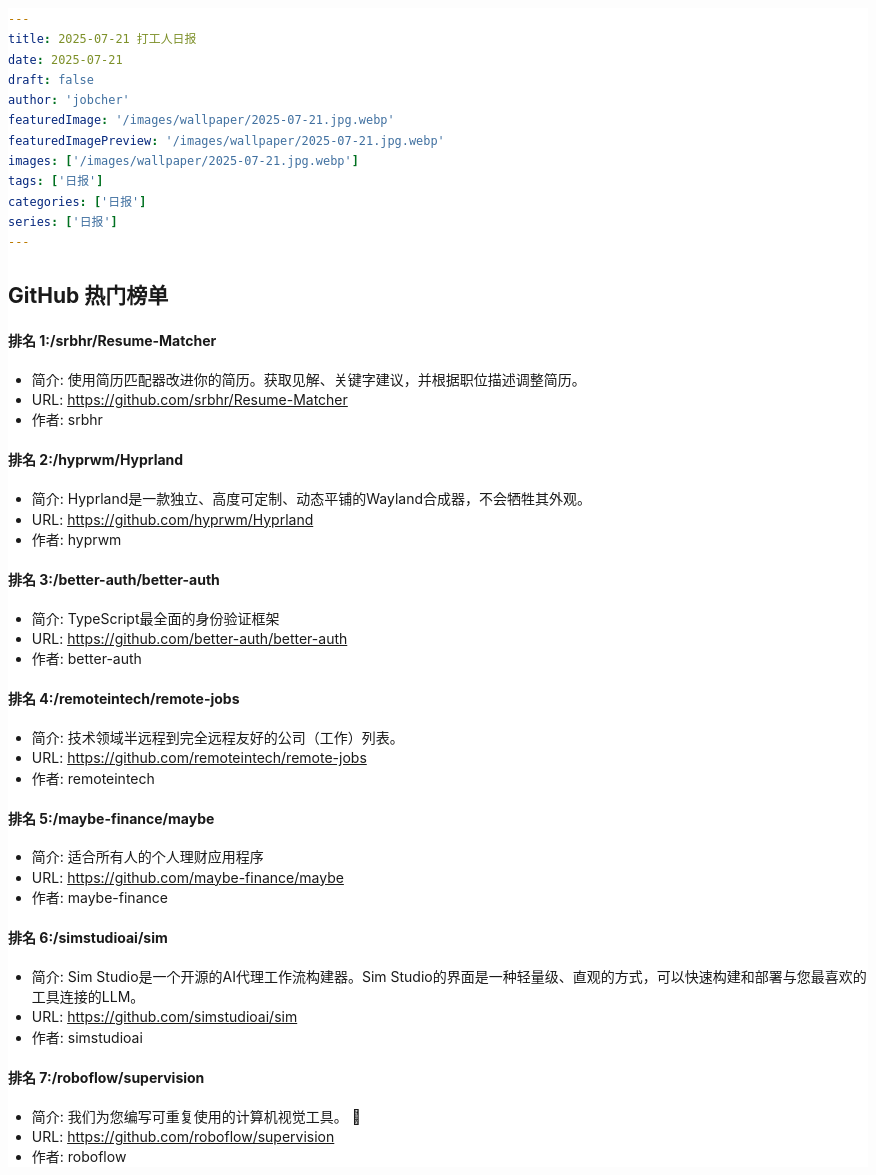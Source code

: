 ```yaml
---
title: 2025-07-21 打工人日报
date: 2025-07-21
draft: false
author: 'jobcher'
featuredImage: '/images/wallpaper/2025-07-21.jpg.webp'
featuredImagePreview: '/images/wallpaper/2025-07-21.jpg.webp'
images: ['/images/wallpaper/2025-07-21.jpg.webp']
tags: ['日报']
categories: ['日报']
series: ['日报']
---
```


## GitHub 热门榜单

#### 排名 1:/srbhr/Resume-Matcher
- 简介: 使用简历匹配器改进你的简历。获取见解、关键字建议，并根据职位描述调整简历。
- URL: https://github.com/srbhr/Resume-Matcher
- 作者: srbhr 

#### 排名 2:/hyprwm/Hyprland
- 简介: Hyprland是一款独立、高度可定制、动态平铺的Wayland合成器，不会牺牲其外观。
- URL: https://github.com/hyprwm/Hyprland
- 作者: hyprwm 

#### 排名 3:/better-auth/better-auth
- 简介: TypeScript最全面的身份验证框架
- URL: https://github.com/better-auth/better-auth
- 作者: better-auth 

#### 排名 4:/remoteintech/remote-jobs
- 简介: 技术领域半远程到完全远程友好的公司（工作）列表。
- URL: https://github.com/remoteintech/remote-jobs
- 作者: remoteintech 

#### 排名 5:/maybe-finance/maybe
- 简介: 适合所有人的个人理财应用程序
- URL: https://github.com/maybe-finance/maybe
- 作者: maybe-finance 

#### 排名 6:/simstudioai/sim
- 简介: Sim Studio是一个开源的AI代理工作流构建器。Sim Studio的界面是一种轻量级、直观的方式，可以快速构建和部署与您最喜欢的工具连接的LLM。
- URL: https://github.com/simstudioai/sim
- 作者: simstudioai 

#### 排名 7:/roboflow/supervision
- 简介: 我们为您编写可重复使用的计算机视觉工具。 💜
- URL: https://github.com/roboflow/supervision
- 作者: roboflow 
